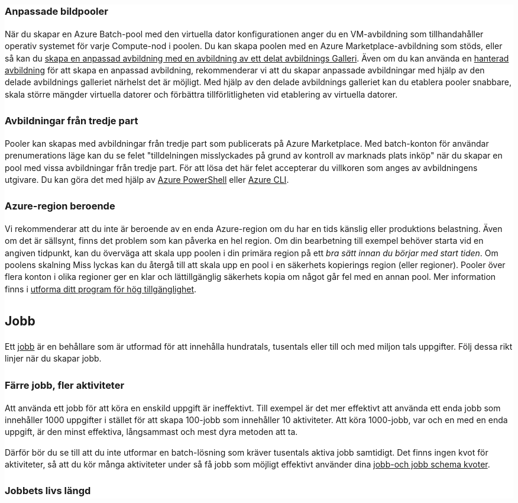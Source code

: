 ### <a name="custom-image-pools"></a>Anpassade bildpooler

När du skapar en Azure Batch-pool med den virtuella dator konfigurationen anger du en VM-avbildning som tillhandahåller operativ systemet för varje Compute-nod i poolen. Du kan skapa poolen med en Azure Marketplace-avbildning som stöds, eller så kan du [skapa en anpassad avbildning med en avbildning av ett delat avbildnings Galleri](batch-sig-images.md). Även om du kan använda en [hanterad avbildning](batch-custom-images.md) för att skapa en anpassad avbildning, rekommenderar vi att du skapar anpassade avbildningar med hjälp av den delade avbildnings galleriet närhelst det är möjligt. Med hjälp av den delade avbildnings galleriet kan du etablera pooler snabbare, skala större mängder virtuella datorer och förbättra tillförlitligheten vid etablering av virtuella datorer.

### <a name="third-party-images"></a>Avbildningar från tredje part

Pooler kan skapas med avbildningar från tredje part som publicerats på Azure Marketplace. Med batch-konton för användar prenumerations läge kan du se felet "tilldelningen misslyckades på grund av kontroll av marknads plats inköp" när du skapar en pool med vissa avbildningar från tredje part. För att lösa det här felet accepterar du villkoren som anges av avbildningens utgivare. Du kan göra det med hjälp av [Azure PowerShell](https://docs.microsoft.com/powershell/module/azurerm.marketplaceordering/set-azurermmarketplaceterms?view=azurermps-6.13.0) eller [Azure CLI](https://docs.microsoft.com/cli/azure/vm/image/terms?view=azure-cli-latest).

### <a name="azure-region-dependency"></a>Azure-region beroende

Vi rekommenderar att du inte är beroende av en enda Azure-region om du har en tids känslig eller produktions belastning. Även om det är sällsynt, finns det problem som kan påverka en hel region. Om din bearbetning till exempel behöver starta vid en angiven tidpunkt, kan du överväga att skala upp poolen i din primära region på ett *bra sätt innan du börjar med start tiden*. Om poolens skalning Miss lyckas kan du återgå till att skala upp en pool i en säkerhets kopierings region (eller regioner). Pooler över flera konton i olika regioner ger en klar och lättillgänglig säkerhets kopia om något går fel med en annan pool. Mer information finns i [utforma ditt program för hög tillgänglighet](high-availability-disaster-recovery.md).

## <a name="jobs"></a>Jobb

Ett [jobb](jobs-and-tasks.md#jobs) är en behållare som är utformad för att innehålla hundratals, tusentals eller till och med miljon tals uppgifter. Följ dessa rikt linjer när du skapar jobb.

### <a name="fewer-jobs-more-tasks"></a>Färre jobb, fler aktiviteter

Att använda ett jobb för att köra en enskild uppgift är ineffektivt. Till exempel är det mer effektivt att använda ett enda jobb som innehåller 1000 uppgifter i stället för att skapa 100-jobb som innehåller 10 aktiviteter. Att köra 1000-jobb, var och en med en enda uppgift, är den minst effektiva, långsammast och mest dyra metoden att ta.

Därför bör du se till att du inte utformar en batch-lösning som kräver tusentals aktiva jobb samtidigt. Det finns ingen kvot för aktiviteter, så att du kör många aktiviteter under så få jobb som möjligt effektivt använder dina [jobb-och jobb schema kvoter](batch-quota-limit.md#resource-quotas).

### <a name="job-lifetime"></a>Jobbets livs längd
